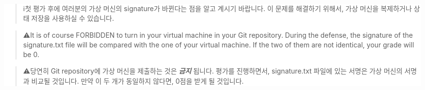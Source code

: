 > ℹ️첫 평가 후에 여러분의 가상 머신의 signature가 바뀐다는 점을 알고 계시기 바랍니다. 이 문제를 해결하기 위해서, 가상 머신을 복제하거나 상태 저장을 사용하실 수 있습니다.


> ⚠️It is of course FORBIDDEN to turn in your virtual machine in your Git repository. During the defense, the signature of the signature.txt file will be compared with the one of your virtual machine. If the two of them are not identical, your grade will be 0.

> ⚠️당연히 Git repository에 가상 머신을 제출하는 것은 ___금지___ 됩니다. 평가를 진행하면서, signature.txt 파일에 있는 서명은 가상 머신의 서명과 비교될 것입니다. 만약 이 두 개가 동일하지 않다면, 0점을 받게 될 것입니다.














